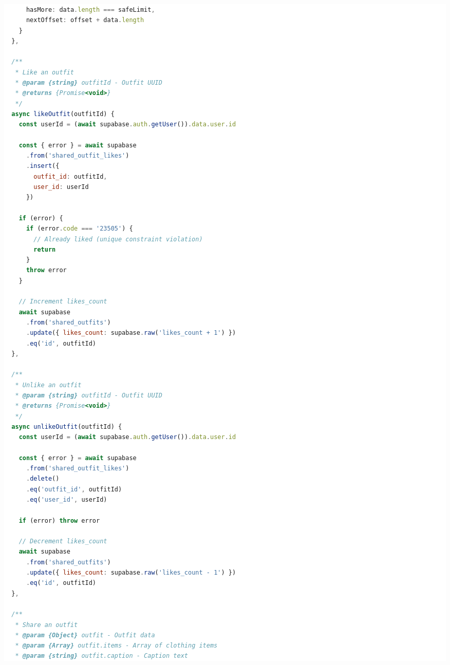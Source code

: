 ```js
      hasMore: data.length === safeLimit,
      nextOffset: offset + data.length
    }
  },

  /**
   * Like an outfit
   * @param {string} outfitId - Outfit UUID
   * @returns {Promise<void>}
   */
  async likeOutfit(outfitId) {
    const userId = (await supabase.auth.getUser()).data.user.id

    const { error } = await supabase
      .from('shared_outfit_likes')
      .insert({
        outfit_id: outfitId,
        user_id: userId
      })

    if (error) {
      if (error.code === '23505') {
        // Already liked (unique constraint violation)
        return
      }
      throw error
    }

    // Increment likes_count
    await supabase
      .from('shared_outfits')
      .update({ likes_count: supabase.raw('likes_count + 1') })
      .eq('id', outfitId)
  },

  /**
   * Unlike an outfit
   * @param {string} outfitId - Outfit UUID
   * @returns {Promise<void>}
   */
  async unlikeOutfit(outfitId) {
    const userId = (await supabase.auth.getUser()).data.user.id

    const { error } = await supabase
      .from('shared_outfit_likes')
      .delete()
      .eq('outfit_id', outfitId)
      .eq('user_id', userId)

    if (error) throw error

    // Decrement likes_count
    await supabase
      .from('shared_outfits')
      .update({ likes_count: supabase.raw('likes_count - 1') })
      .eq('id', outfitId)
  },

  /**
   * Share an outfit
   * @param {Object} outfit - Outfit data
   * @param {Array} outfit.items - Array of clothing items
   * @param {string} outfit.caption - Caption text
```